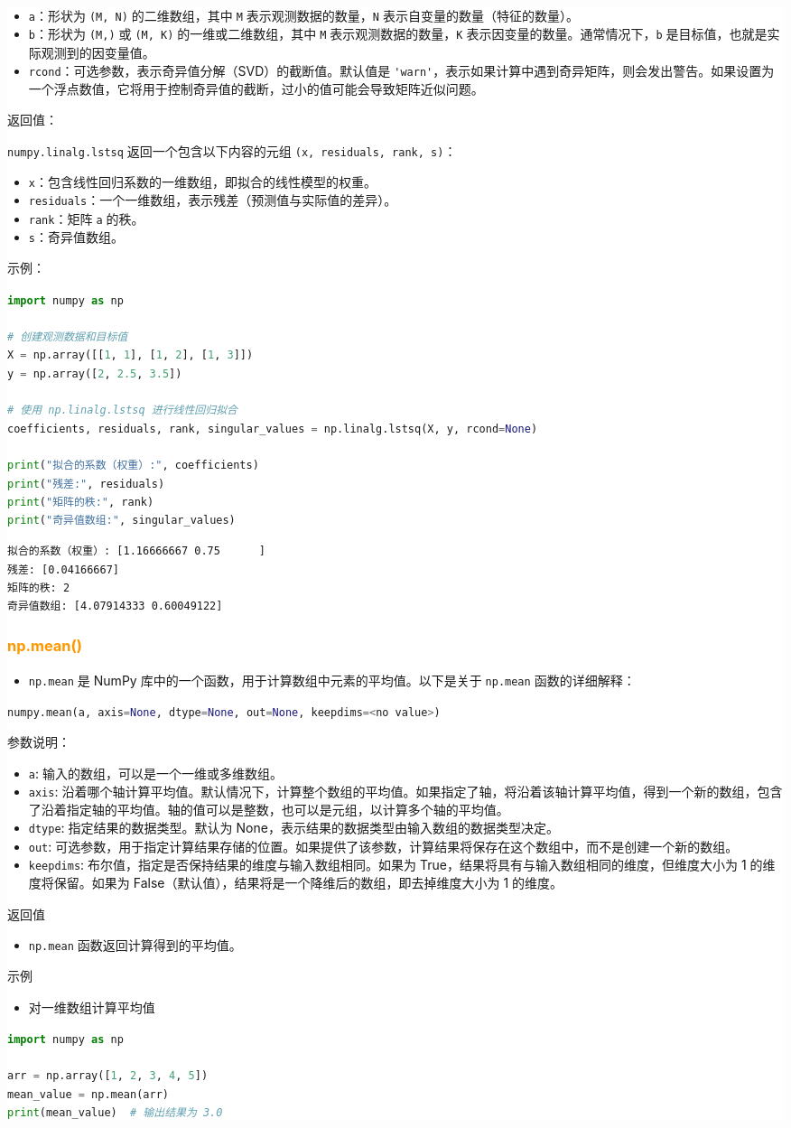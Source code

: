- `a`：形状为 `(M, N)` 的二维数组，其中 `M` 表示观测数据的数量，`N` 表示自变量的数量（特征的数量）。
- `b`：形状为 `(M,)` 或 `(M, K)` 的一维或二维数组，其中 `M` 表示观测数据的数量，`K` 表示因变量的数量。通常情况下，`b` 是目标值，也就是实际观测到的因变量值。
- `rcond`：可选参数，表示奇异值分解（SVD）的截断值。默认值是 `'warn'`，表示如果计算中遇到奇异矩阵，则会发出警告。如果设置为一个浮点数值，它将用于控制奇异值的截断，过小的值可能会导致矩阵近似问题。

返回值：

`numpy.linalg.lstsq` 返回一个包含以下内容的元组 `(x, residuals, rank, s)`：

- `x`：包含线性回归系数的一维数组，即拟合的线性模型的权重。
- `residuals`：一个一维数组，表示残差（预测值与实际值的差异）。
- `rank`：矩阵 `a` 的秩。
- `s`：奇异值数组。

示例：
```python
import numpy as np

# 创建观测数据和目标值
X = np.array([[1, 1], [1, 2], [1, 3]])
y = np.array([2, 2.5, 3.5])

# 使用 np.linalg.lstsq 进行线性回归拟合
coefficients, residuals, rank, singular_values = np.linalg.lstsq(X, y, rcond=None)

print("拟合的系数（权重）:", coefficients)
print("残差:", residuals)
print("矩阵的秩:", rank)
print("奇异值数组:", singular_values)
```
```
拟合的系数（权重）: [1.16666667 0.75      ]
残差: [0.04166667]
矩阵的秩: 2
奇异值数组: [4.07914333 0.60049122]
```

### <font class="text-color-141" color="#ff9800">np.mean()</font>
- `np.mean` 是 NumPy 库中的一个函数，用于计算数组中元素的平均值。以下是关于 `np.mean` 函数的详细解释：
```python
numpy.mean(a, axis=None, dtype=None, out=None, keepdims=<no value>)
```
参数说明：

- `a`: 输入的数组，可以是一个一维或多维数组。
- `axis`: 沿着哪个轴计算平均值。默认情况下，计算整个数组的平均值。如果指定了轴，将沿着该轴计算平均值，得到一个新的数组，包含了沿着指定轴的平均值。轴的值可以是整数，也可以是元组，以计算多个轴的平均值。
- `dtype`: 指定结果的数据类型。默认为 None，表示结果的数据类型由输入数组的数据类型决定。
- `out`: 可选参数，用于指定计算结果存储的位置。如果提供了该参数，计算结果将保存在这个数组中，而不是创建一个新的数组。
- `keepdims`: 布尔值，指定是否保持结果的维度与输入数组相同。如果为 True，结果将具有与输入数组相同的维度，但维度大小为 1 的维度将保留。如果为 False（默认值），结果将是一个降维后的数组，即去掉维度大小为 1 的维度。

返回值

- `np.mean` 函数返回计算得到的平均值。

示例
- 对一维数组计算平均值
```python
import numpy as np

arr = np.array([1, 2, 3, 4, 5])
mean_value = np.mean(arr)
print(mean_value)  # 输出结果为 3.0
```





